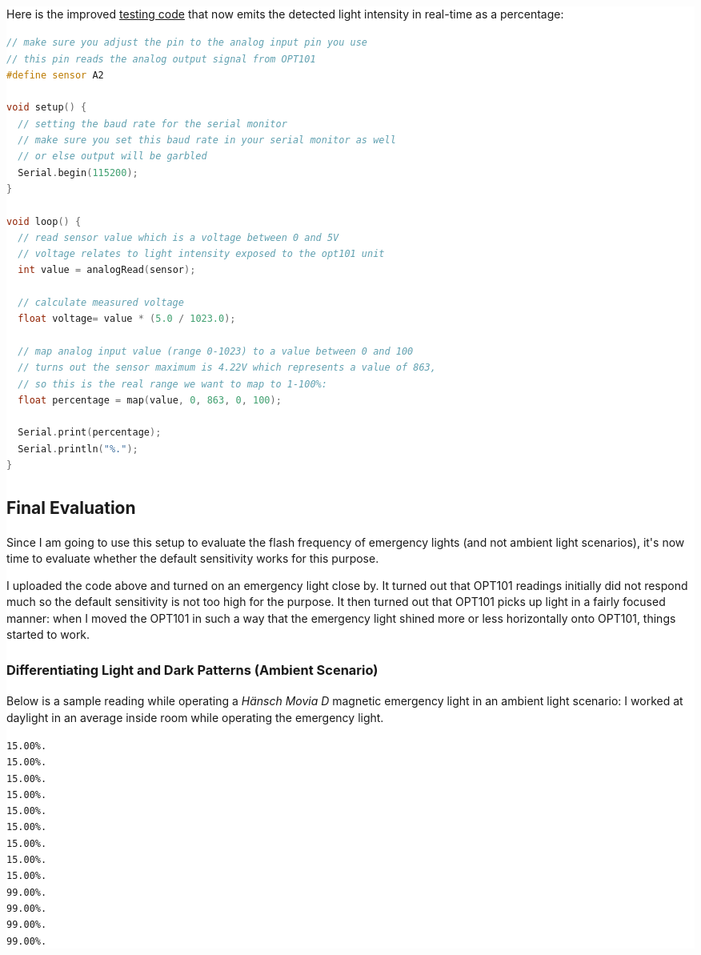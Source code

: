 Here is the improved [testing code](./1.1_Basic_Improved/1.1_Basic_Improved.ino) that now emits the detected light intensity in real-time as a percentage:

```c++
// make sure you adjust the pin to the analog input pin you use
// this pin reads the analog output signal from OPT101
#define sensor A2

void setup() {
  // setting the baud rate for the serial monitor
  // make sure you set this baud rate in your serial monitor as well
  // or else output will be garbled
  Serial.begin(115200);
}

void loop() {
  // read sensor value which is a voltage between 0 and 5V
  // voltage relates to light intensity exposed to the opt101 unit
  int value = analogRead(sensor);
  
  // calculate measured voltage
  float voltage= value * (5.0 / 1023.0);
  
  // map analog input value (range 0-1023) to a value between 0 and 100
  // turns out the sensor maximum is 4.22V which represents a value of 863,
  // so this is the real range we want to map to 1-100%:
  float percentage = map(value, 0, 863, 0, 100);
  
  Serial.print(percentage);
  Serial.println("%.");
}
```

## Final Evaluation

Since I am going to use this setup to evaluate the flash frequency of emergency lights (and not ambient light scenarios), it's now time to evaluate whether the default sensitivity works for this purpose.

I uploaded the code above and turned on an emergency light close by. It turned out that OPT101 readings initially did not respond much so the default sensitivity is not too high for the purpose. It then turned out that OPT101 picks up light in a fairly focused manner: when I moved the OPT101 in such a way that the emergency light shined more or less horizontally onto OPT101, things started to work.

### Differentiating Light and Dark Patterns (Ambient Scenario)

Below is a sample reading while operating a *Hänsch Movia D* magnetic emergency light in an ambient light scenario: I worked at daylight in an average inside room while operating the emergency light.

```
15.00%.
15.00%.
15.00%.
15.00%.
15.00%.
15.00%.
15.00%.
15.00%.
15.00%.
99.00%.
99.00%.
99.00%.
99.00%.
```